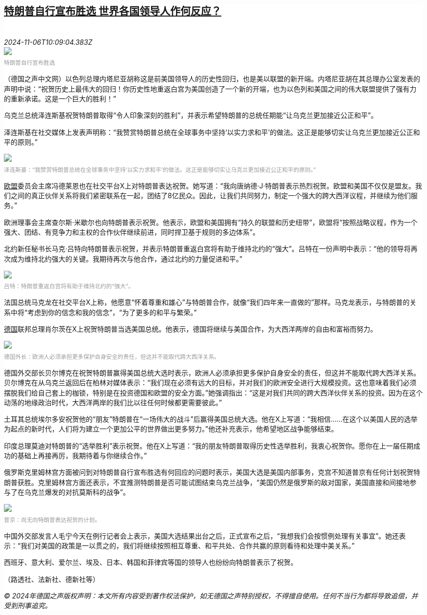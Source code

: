 
[特朗普自行宣布胜选 世界各国领导人作何反应？](https://www.dw.com/zh/%E7%89%B9%E6%9C%97%E6%99%AE%E8%87%AA%E8%A1%8C%E5%AE%A3%E5%B8%83%E8%83%9C%E9%80%89%20%E4%B8%96%E7%95%8C%E5%90%84%E5%9B%BD%E9%A2%86%E5%AF%BC%E4%BA%BA%E4%BD%9C%E4%BD%95%E5%8F%8D%E5%BA%94%EF%BC%9F/a-70710496)
------

<div><i><br>2024-11-06T10:09:04.383Z</i></div><img src="https://images.weserv.nl/?url=static.dw.com/image/70710313_303.jpg" width="100%"><div><small style="color: #999;">特朗普自行宣布胜选</small></div><p>（德国之声中文网）以色列总理内塔尼亚胡称这是前美国领导人的历史性回归，也是美以联盟的新开端。内塔尼亚胡在其总理办公室发表的声明中说：“祝贺历史上最伟大的回归！你历史性地重返白宫为美国创造了一个新的开端，也为以色列和美国之间的伟大联盟提供了强有力的重新承诺。这是一个巨大的胜利！”</p><p>乌克兰总统泽连斯基祝贺<span data-id="69234616" data-type="AUTO_TOPIC" title="Automatische Themenseite">特朗普</span>取得“令人印象深刻的胜利”，并表示希望特朗普的总统任期能“让乌克兰更加接近公正和平”。</p><p>泽连斯基在社交媒体上发表声明称：“我赞赏特朗普总统在全球事务中坚持‘以实力求和平’的做法。这正是能够切实让乌克兰更加接近公正和平的原则。”</p><img src="https://images.weserv.nl/?url=static.dw.com/image/70119378_303.jpg" width="100%"><div><small style="color: #999;">泽连斯基：“我赞赏特朗普总统在全球事务中坚持‘以实力求和平’的做法。这正是能够切实让乌克兰更加接近公正和平的原则。”</small></div><p><a href="https://api.dw.com/api/detail/article/70686163" rel="CommentRef">欧盟</a>委员会主席冯德莱恩也在社交平台X上对特朗普表达祝贺。她写道：“我向唐纳德·J·特朗普表示热烈祝贺。欧盟和美国不仅仅是盟友。我们之间的真正伙伴关系将我们紧密联系在一起，团结了8亿民众。因此，让我们共同努力，制定一个强大的跨大西洋议程，并继续为他们服务。”</p><p>欧洲理事会主席查尔斯·米歇尔也向特朗普表示祝贺。他表示，欧盟和美国拥有“持久的联盟和历史纽带”，欧盟将“按照战略议程，作为一个强大、团结、有竞争力和主权的合作伙伴继续前进，同时捍卫基于规则的多边体系”。</p><p>北约新任秘书长马克·吕特向特朗普表示祝贺，并表示特朗普重返白宫将有助于维持北约的“强大”。吕特在一份声明中表示：“他的领导将再次成为维持北约强大的关键。我期待再次与他合作，通过北约的力量促进和平。”</p><img src="https://images.weserv.nl/?url=static.dw.com/image/70620562_303.jpg" width="100%"><div><small style="color: #999;">吕特：特朗普重返白宫将有助于维持北约的“强大”。</small></div><p>法国总统马克龙在社交平台X上称，他愿意“怀着尊重和雄心”与特朗普合作，就像“我们四年来一直做的”那样。马克龙表示，与特朗普的关系中将“考虑到你的信念和我的信念”，“为了更多的和平与繁荣。”</p><p><a href="https://api.dw.com/api/detail/article/70663813" rel="ArticleRef">德国</a>联邦总理肖尔茨在X上祝贺特朗普<span data-id="55286004" data-type="AUTO_TOPIC" title="Automatische Themenseite">当选美国总统</span>。他表示，德国将继续与美国合作，为大西洋两岸的自由和富裕而努力。</p><img src="https://images.weserv.nl/?url=static.dw.com/image/70682226_303.jpg" width="100%"><div><small style="color: #999;">德国外长：欧洲人必须承担更多保护自身安全的责任，但这并不能取代跨大西洋关系。</small></div><p>德国外交部长贝尔博克在祝贺特朗普赢得美国总统大选时表示，欧洲人必须承担更多保护自身安全的责任，但这并不能取代跨大西洋关系。贝尔博克在从乌克兰返回后在柏林对媒体表示：“我们现在必须有远大的目标，并对我们的欧洲安全进行大规模投资。这也意味着我们必须摆脱我们给自己套上的枷锁，特别是在投资德国和欧盟的安全方面。”她强调指出：“这是对我们共同的跨大西洋伙伴关系的投资。因为在这个动荡的地缘政治时代，大西洋两岸的我们比以往任何时候都更需要彼此。” </p><p>土耳其总统埃尔多安祝贺他的“朋友”特朗普在“一场伟大的战斗”后赢得美国总统大选。他在X上写道：“我相信……在这个以美国人民的选举为起点的新时代，人们将为建立一个更加公平的世界做出更多努力。”他还补充表示，他希望地区战争能够结束。</p><p>印度总理莫迪对特朗普的“选举胜利”表示祝贺。他在X上写道：“我的朋友特朗普取得历史性选举胜利，我衷心祝贺你。愿你在上一届任期成功的基础上再接再厉，我期待着与你继续合作。”</p><p>俄罗斯克里姆林宫方面被问到对特朗普自行宣布胜选有何回应的问题时表示，美国大选是美国内部事务，克宫不知道普京有任何计划祝贺特朗普获胜。克里姆林宫方面还表示，不宜推测特朗普是否可能试图结束乌克兰战争，“美国仍然是俄罗斯的敌对国家，美国直接和间接地参与了在乌克兰爆发的对抗莫斯科的战争”。</p><img src="https://images.weserv.nl/?url=static.dw.com/image/70466041_303.jpg" width="100%"><div><small style="color: #999;">普京：尚无向特朗普表达祝贺的计划。</small></div><p>中国外交部发言人毛宁今天在例行记者会上表示，美国大选结果出台之后，正式宣布之后，“我想我们会按惯例处理有关事宜”。她还表示：“我们对美国的政策是一以贯之的，我们将继续按照相互尊重、和平共处、合作共赢的原则看待和处理中美关系。”</p><p>西班牙、意大利、爱尔兰、埃及、日本、韩国和菲律宾等国的领导人也纷纷向特朗普表示了祝贺。</p><p>（路透社、法新社、德新社等）</p><p><em>© 2024年德国之声版权声明：本文所有内容受到著作权法保护，如无德国之声特别授权，不得擅自使用。任何不当行为都将导致追偿，并受到刑事追究。</em></p>
